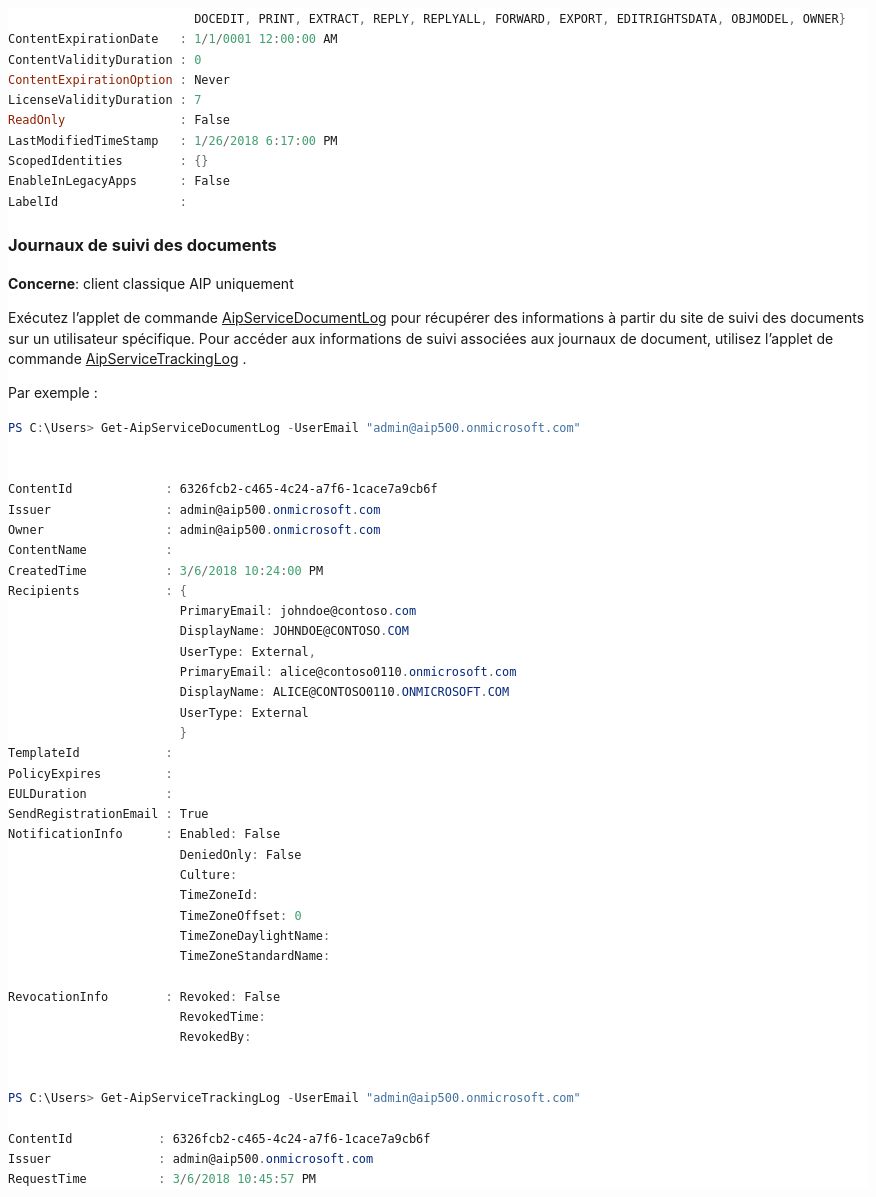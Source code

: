 ```PowerShell
                          DOCEDIT, PRINT, EXTRACT, REPLY, REPLYALL, FORWARD, EXPORT, EDITRIGHTSDATA, OBJMODEL, OWNER}
ContentExpirationDate   : 1/1/0001 12:00:00 AM
ContentValidityDuration : 0
ContentExpirationOption : Never
LicenseValidityDuration : 7
ReadOnly                : False
LastModifiedTimeStamp   : 1/26/2018 6:17:00 PM
ScopedIdentities        : {}
EnableInLegacyApps      : False
LabelId                 :
```

### <a name="document-tracking-logs"></a>Journaux de suivi des documents

**Concerne**: client classique AIP uniquement

Exécutez l’applet de commande [AipServiceDocumentLog](/powershell/module/aipservice/get-aipservicedocumentlog) pour récupérer des informations à partir du site de suivi des documents sur un utilisateur spécifique. Pour accéder aux informations de suivi associées aux journaux de document, utilisez l’applet de commande [AipServiceTrackingLog](/powershell/module/aipservice/get-aipservicetrackinglog) .

Par exemple :
```PowerShell
PS C:\Users> Get-AipServiceDocumentLog -UserEmail "admin@aip500.onmicrosoft.com"


ContentId             : 6326fcb2-c465-4c24-a7f6-1cace7a9cb6f
Issuer                : admin@aip500.onmicrosoft.com
Owner                 : admin@aip500.onmicrosoft.com
ContentName           :
CreatedTime           : 3/6/2018 10:24:00 PM
Recipients            : {
                        PrimaryEmail: johndoe@contoso.com
                        DisplayName: JOHNDOE@CONTOSO.COM
                        UserType: External,
                        PrimaryEmail: alice@contoso0110.onmicrosoft.com
                        DisplayName: ALICE@CONTOSO0110.ONMICROSOFT.COM
                        UserType: External
                        }
TemplateId            :
PolicyExpires         :
EULDuration           :
SendRegistrationEmail : True
NotificationInfo      : Enabled: False
                        DeniedOnly: False
                        Culture:
                        TimeZoneId:
                        TimeZoneOffset: 0
                        TimeZoneDaylightName:
                        TimeZoneStandardName:

RevocationInfo        : Revoked: False
                        RevokedTime:
                        RevokedBy:


PS C:\Users> Get-AipServiceTrackingLog -UserEmail "admin@aip500.onmicrosoft.com"

ContentId            : 6326fcb2-c465-4c24-a7f6-1cace7a9cb6f
Issuer               : admin@aip500.onmicrosoft.com
RequestTime          : 3/6/2018 10:45:57 PM
```